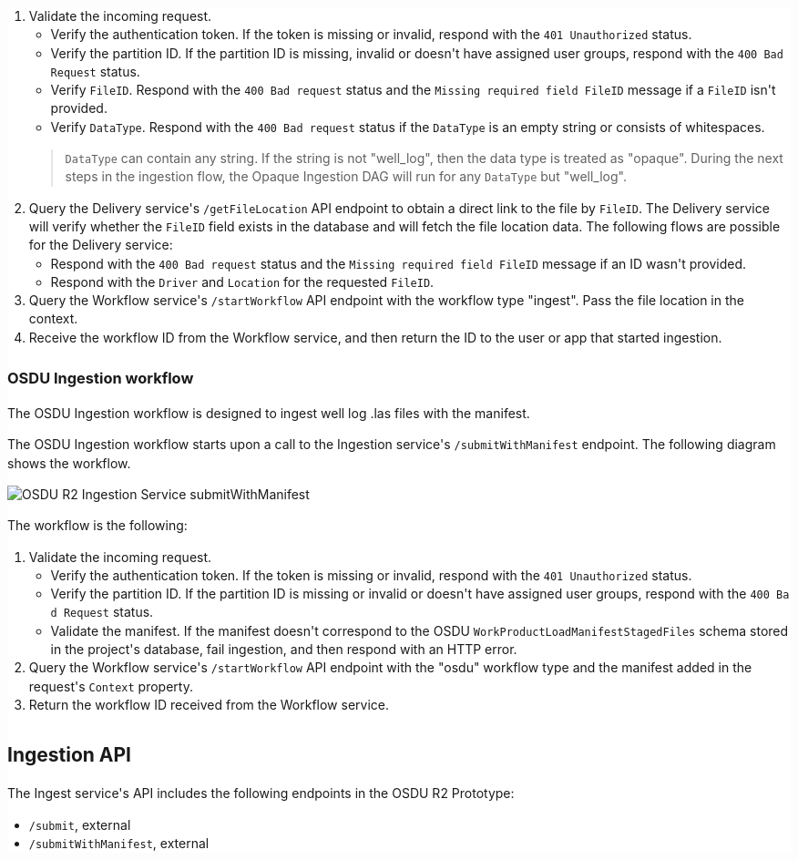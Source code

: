 1. Validate the incoming request.
    * Verify the authentication token. If the token is missing or invalid, respond with the `401
    Unauthorized` status.
    * Verify the partition ID. If the partition ID is missing, invalid or doesn't have assigned user
    groups, respond with the `400 Bad Request` status.
    * Verify `FileID`. Respond with the `400 Bad request` status and the `Missing required field
    FileID` message if a `FileID` isn't provided.
    * Verify `DataType`. Respond with the `400 Bad request` status if the `DataType` is an empty
    string or consists of whitespaces.
    > `DataType` can contain any string. If the string is not "well_log", then the data type is
    > treated as "opaque". During the next steps in the ingestion flow, the Opaque Ingestion DAG
    > will run for any `DataType` but "well_log".
2. Query the Delivery service's `/getFileLocation` API endpoint to obtain a direct link to the file
by `FileID`. The Delivery service will verify whether the `FileID` field exists in the database and
will fetch the file location data. The following flows are possible for the Delivery service:
    * Respond with the `400 Bad request` status and the `Missing required field FileID` message if
    an ID wasn't provided.
    * Respond with the `Driver` and `Location` for the requested `FileID`.
3. Query the Workflow service's `/startWorkflow` API endpoint with the workflow type "ingest". Pass
the file location in the context.
4. Receive the workflow ID from the Workflow service, and then return the ID to the user or app that
started ingestion.

### OSDU Ingestion workflow

The OSDU Ingestion workflow is designed to ingest well log .las files with the manifest.

The OSDU Ingestion workflow starts upon a call to the Ingestion service's `/submitWithManifest`
endpoint. The following diagram shows the workflow.

![OSDU R2 Ingestion Service submitWithManifest](https://user-images.githubusercontent.com/21691607/77781014-84c51780-705d-11ea-8846-ea08163afcf7.png)

The workflow is the following:

1. Validate the incoming request.
    * Verify the authentication token. If the token is missing or invalid, respond with the `401
    Unauthorized` status.
    * Verify the partition ID. If the partition ID is missing or invalid or doesn't have assigned
    user groups, respond with the `400 Bad Request` status.
    * Validate the manifest. If the manifest doesn't correspond to the OSDU
    `WorkProductLoadManifestStagedFiles` schema stored in the project's database, fail ingestion,
    and then respond with an HTTP error.
2. Query the Workflow service's `/startWorkflow` API endpoint with the "osdu" workflow type and the
manifest added in the request's `Context` property.
3. Return the workflow ID received from the Workflow service.

## Ingestion API

The Ingest service's API includes the following endpoints in the OSDU R2 Prototype:

* `/submit`, external
* `/submitWithManifest`, external
